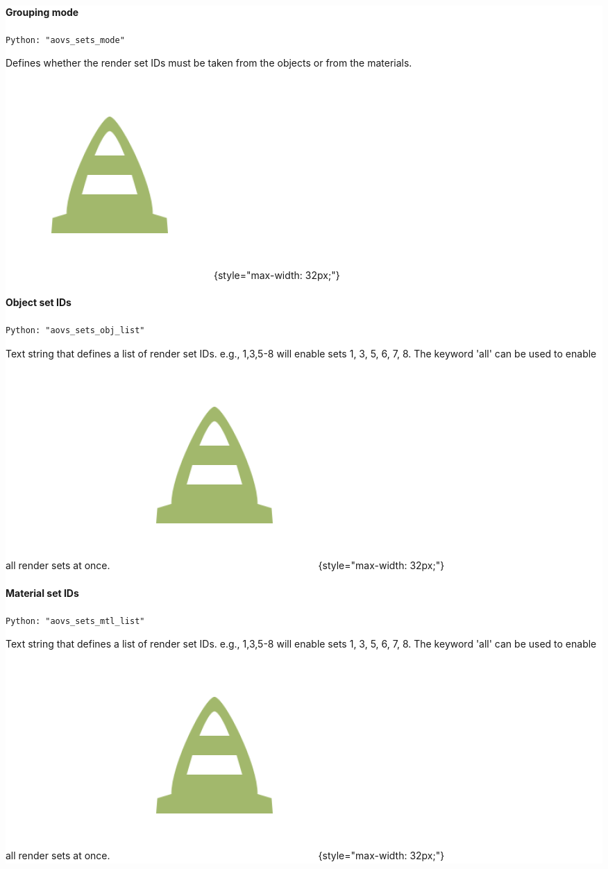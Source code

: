 
#### Grouping mode
`Python: "aovs_sets_mode"`

Defines whether the render set IDs must be taken from the objects or from the materials.![Icon](aovs_swatch.png "Icon"){style="max-width: 32px;"}


#### Object set IDs
`Python: "aovs_sets_obj_list"`

Text string that defines a list of render set IDs. e.g., 1,3,5-8 will enable sets 1, 3, 5, 6, 7, 8. The keyword 'all' can be used to enable all render sets at once.![Icon](aovs_swatch.png "Icon"){style="max-width: 32px;"}


#### Material set IDs
`Python: "aovs_sets_mtl_list"`

Text string that defines a list of render set IDs. e.g., 1,3,5-8 will enable sets 1, 3, 5, 6, 7, 8. The keyword 'all' can be used to enable all render sets at once.![Icon](aovs_swatch.png "Icon"){style="max-width: 32px;"}
